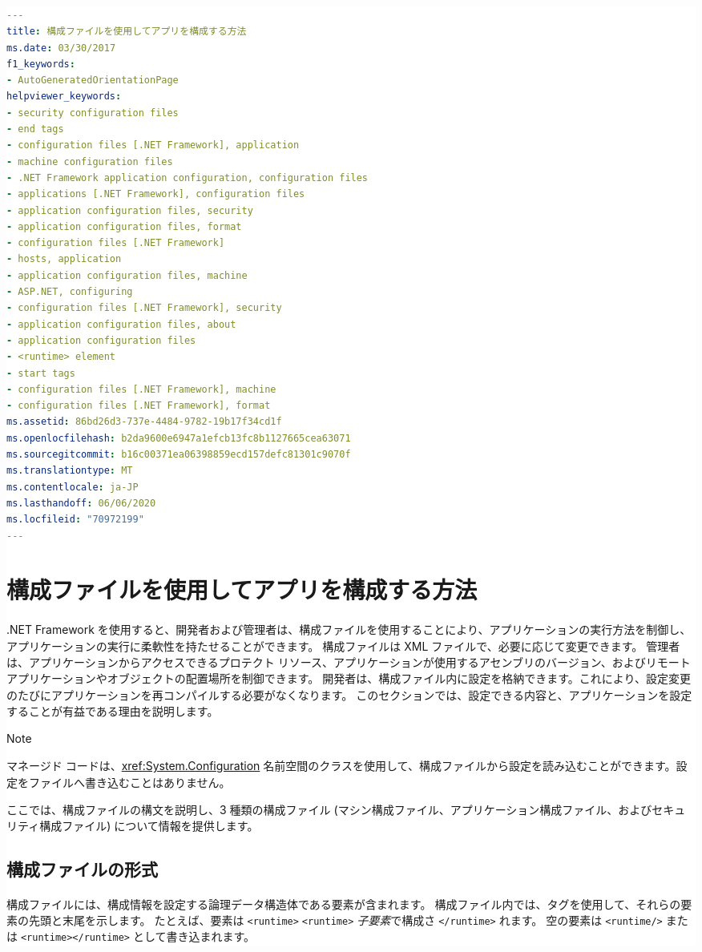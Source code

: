 ```yaml
---
title: 構成ファイルを使用してアプリを構成する方法
ms.date: 03/30/2017
f1_keywords:
- AutoGeneratedOrientationPage
helpviewer_keywords:
- security configuration files
- end tags
- configuration files [.NET Framework], application
- machine configuration files
- .NET Framework application configuration, configuration files
- applications [.NET Framework], configuration files
- application configuration files, security
- application configuration files, format
- configuration files [.NET Framework]
- hosts, application
- application configuration files, machine
- ASP.NET, configuring
- configuration files [.NET Framework], security
- application configuration files, about
- application configuration files
- <runtime> element
- start tags
- configuration files [.NET Framework], machine
- configuration files [.NET Framework], format
ms.assetid: 86bd26d3-737e-4484-9782-19b17f34cd1f
ms.openlocfilehash: b2da9600e6947a1efcb13fc8b1127665cea63071
ms.sourcegitcommit: b16c00371ea06398859ecd157defc81301c9070f
ms.translationtype: MT
ms.contentlocale: ja-JP
ms.lasthandoff: 06/06/2020
ms.locfileid: "70972199"
---
```

# <a name="configuring-apps-by-using-configuration-files"></a>構成ファイルを使用してアプリを構成する方法
.NET Framework を使用すると、開発者および管理者は、構成ファイルを使用することにより、アプリケーションの実行方法を制御し、アプリケーションの実行に柔軟性を持たせることができます。 構成ファイルは XML ファイルで、必要に応じて変更できます。 管理者は、アプリケーションからアクセスできるプロテクト リソース、アプリケーションが使用するアセンブリのバージョン、およびリモート アプリケーションやオブジェクトの配置場所を制御できます。 開発者は、構成ファイル内に設定を格納できます。これにより、設定変更のたびにアプリケーションを再コンパイルする必要がなくなります。 このセクションでは、設定できる内容と、アプリケーションを設定することが有益である理由を説明します。  
  
> [!NOTE]
> マネージド コードは、<xref:System.Configuration> 名前空間のクラスを使用して、構成ファイルから設定を読み込むことができます。設定をファイルへ書き込むことはありません。  
  
 ここでは、構成ファイルの構文を説明し、3 種類の構成ファイル (マシン構成ファイル、アプリケーション構成ファイル、およびセキュリティ構成ファイル) について情報を提供します。  
  
## <a name="configuration-file-format"></a>構成ファイルの形式  
 構成ファイルには、構成情報を設定する論理データ構造体である要素が含まれます。 構成ファイル内では、タグを使用して、それらの要素の先頭と末尾を示します。 たとえば、要素は `<runtime>` `<runtime>` *子要素*で構成さ `</runtime>` れます。 空の要素は `<runtime/>` または `<runtime></runtime>` として書き込まれます。  
  